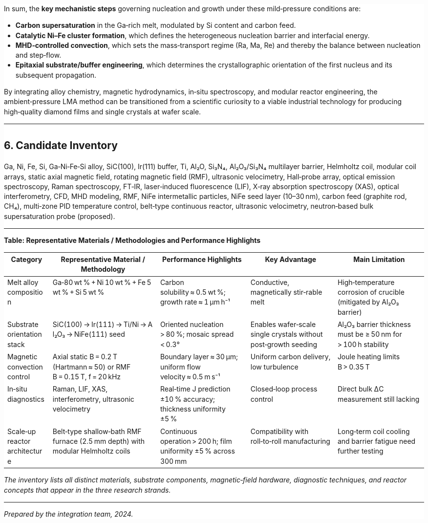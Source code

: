 In sum, the **key mechanistic steps** governing nucleation and growth under these mild‑pressure conditions are:

* **Carbon supersaturation** in the Ga‑rich melt, modulated by Si content and carbon feed.  
* **Catalytic Ni–Fe cluster formation**, which defines the heterogeneous nucleation barrier and interfacial energy.  
* **MHD‑controlled convection**, which sets the mass‑transport regime (Ra, Ma, Re) and thereby the balance between nucleation and step‑flow.  
* **Epitaxial substrate/buffer engineering**, which determines the crystallographic orientation of the first nucleus and its subsequent propagation.  

By integrating alloy chemistry, magnetic hydrodynamics, in‑situ spectroscopy, and modular reactor engineering, the ambient‑pressure LMA method can be transitioned from a scientific curiosity to a viable industrial technology for producing high‑quality diamond films and single crystals at wafer scale.

---

## 6. Candidate Inventory  

Ga, Ni, Fe, Si, Ga‑Ni‑Fe‑Si alloy, SiC(100), Ir(111) buffer, Ti, Al₂O, Si₃N₄, Al₂O₃/Si₃N₄ multilayer barrier, Helmholtz coil, modular coil arrays, static axial magnetic field, rotating magnetic field (RMF), ultrasonic velocimetry, Hall‑probe array, optical emission spectroscopy, Raman spectroscopy, FT‑IR, laser‑induced fluorescence (LIF), X‑ray absorption spectroscopy (XAS), optical interferometry, CFD, MHD modeling, RMF, NiFe intermetallic particles, NiFe seed layer (10–30 nm), carbon feed (graphite rod, CH₄), multi‑zone PID temperature control, belt‑type continuous reactor, ultrasonic velocimetry, neutron‑based bulk supersaturation probe (proposed).  

---  

**Table: Representative Materials / Methodologies and Performance Highlights**

| Category                     | Representative Material / Methodology | Performance Highlights                              | Key Advantage                                   | Main Limitation                                   |
|------------------------------|----------------------------------------|------------------------------------------------------|--------------------------------------------------|---------------------------------------------------|
| Melt alloy composition       | Ga‑80 wt % + Ni 10 wt % + Fe 5 wt % + Si 5 wt % | Carbon solubility ≈ 0.5 wt %; growth rate ≈ 1 µm h⁻¹ | Conductive, magnetically stir‑rable melt        | High‑temperature corrosion of crucible (mitigated by Al₂O₃ barrier) |
| Substrate orientation stack  | SiC(100) → Ir(111) → Ti/Ni → Al₂O₃ → NiFe(111) seed | Oriented nucleation > 80 %; mosaic spread < 0.3°   | Enables wafer‑scale single crystals without post‑growth seeding | Al₂O₃ barrier thickness must be ≥ 50 nm for > 100 h stability |
| Magnetic convection control | Axial static B = 0.2 T (Hartmann ≈ 50) or RMF B = 0.15 T, f = 20 kHz | Boundary layer ≈ 30 µm; uniform flow velocity ≈ 0.5 m s⁻¹ | Uniform carbon delivery, low turbulence            | Joule heating limits B > 0.35 T |
| In‑situ diagnostics          | Raman, LIF, XAS, interferometry, ultrasonic velocimetry | Real‑time J prediction ±10 % accuracy; thickness uniformity ±5 % | Closed‑loop process control                      | Direct bulk ΔC measurement still lacking          |
| Scale‑up reactor architecture| Belt‑type shallow‑bath RMF furnace (2.5 mm depth) with modular Helmholtz coils | Continuous operation > 200 h; film uniformity ±5 % across 300 mm | Compatibility with roll‑to‑roll manufacturing    | Long‑term coil cooling and barrier fatigue need further testing |

*The inventory lists all distinct materials, substrate components, magnetic‑field hardware, diagnostic techniques, and reactor concepts that appear in the three research strands.*  

---  

*Prepared by the integration team, 2024.*